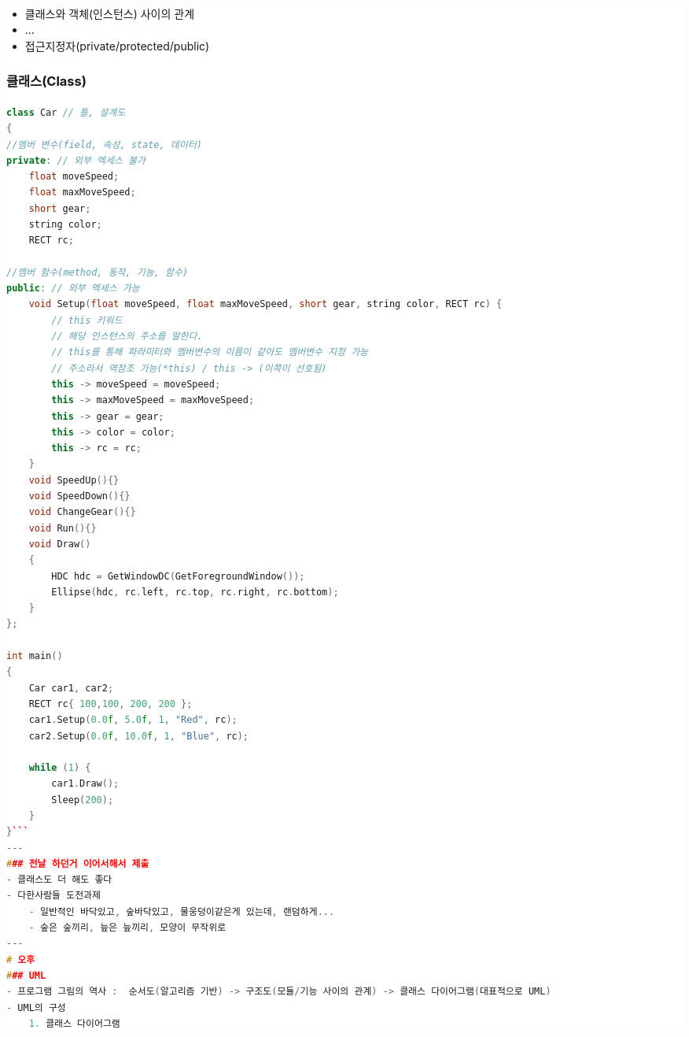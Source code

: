 - 클래스와 객체(인스턴스) 사이의 관계
- ...
- 접근지정자(private/protected/public)
### 클래스(Class)
```cpp
class Car // 틀, 설계도
{
//멤버 변수(field, 속성, state, 데이터)
private: // 외부 엑세스 불가
    float moveSpeed;
    float maxMoveSpeed;
    short gear;
    string color;
    RECT rc;

//멤버 함수(method, 동작, 기능, 함수)
public: // 외부 엑세스 가능
    void Setup(float moveSpeed, float maxMoveSpeed, short gear, string color, RECT rc) {
        // this 키워드
        // 해당 인스턴스의 주소를 말한다.
        // this를 통해 파라미터와 멤버변수의 이름이 같아도 멤버변수 지정 가능
        // 주소라서 역참조 가능(*this) / this -> (이쪽이 선호됨)
        this -> moveSpeed = moveSpeed; 
        this -> maxMoveSpeed = maxMoveSpeed;
        this -> gear = gear;
        this -> color = color;
        this -> rc = rc;
    }
    void SpeedUp(){}
    void SpeedDown(){}
    void ChangeGear(){}
    void Run(){}
    void Draw()
    {
        HDC hdc = GetWindowDC(GetForegroundWindow());
        Ellipse(hdc, rc.left, rc.top, rc.right, rc.bottom);
    }
};

int main()
{
    Car car1, car2;
    RECT rc{ 100,100, 200, 200 };
    car1.Setup(0.0f, 5.0f, 1, "Red", rc);
    car2.Setup(0.0f, 10.0f, 1, "Blue", rc);

    while (1) {
        car1.Draw();
        Sleep(200);
    }
}```
---
### 전날 하던거 이어서해서 제출
- 클래스도 더 해도 좋다
- 다한사람들 도전과제
	- 일반적인 바닥있고, 숲바닥있고, 물웅덩이같은게 있는데, 랜덤하게...
	- 숲은 숲끼리, 늪은 늪끼리, 모양이 무작위로
---
# 오후
### UML
- 프로그램 그림의 역사 :  순서도(알고리즘 기반) -> 구조도(모듈/기능 사이의 관계) -> 클래스 다이어그램(대표적으로 UML) 
- UML의 구성
	1. 클래스 다이어그램
```